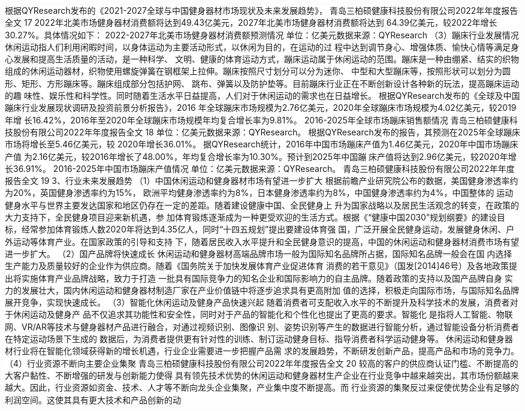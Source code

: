 根据QYResearch发布的《2021-2027全球与中国健身器材市场现状及未来发展趋势》，
青岛三柏硕健康科技股份有限公司2022年年度报告全文
17
2022年北美市场健身器材消费额将达到49.43亿美元，2027年北美市场健身器材消费额将达到
64.39亿美元，较2022年增长30.27%。具体情况如下：
2022-2027年北美市场健身器材消费额预测情况
单位：亿美元数据来源：QYResearch
（3）蹦床行业发展情况
休闲运动指人们利用闲暇时间，以身体运动为主要活动形式，以休闲为目的，在运动的过
程中达到调节身心、增强体质、愉快心情等满足身心发展和提高生活质量的活动，是一种科学、
文明、健康的体育运动方式，蹦床运动属于休闲运动的范围。蹦床是一种由绷紧、结实的织物
组成的休闲运动器材，织物使用螺旋弹簧在钢框架上拉伸。蹦床按照尺寸划分可以分为迷你、
中型和大型蹦床等，按照形状可以划分为圆形、矩形、方形蹦床等。蹦床组成部分包括护网、
跳布、弹簧以及防护垫等。目前蹦床行业正在不断创新设计各种新的玩法，提高蹦床运动的趣
味性、娱乐性和科学性。同时随着生活水平日益提高，人们对于休闲运动的需求也在日益增长。
根据QYResearch发布的《全球及中国蹦床行业发展现状调研及投资前景分析报告》，2016
年全球蹦床市场规模为2.76亿美元，2020年全球蹦床市场规模为4.02亿美元，较2019年增
长16.42%，2016年至2020年全球蹦床市场规模年均复合增长率为9.81%。
2016-2025年全球市场蹦床销售额情况
青岛三柏硕健康科技股份有限公司2022年年度报告全文
18
单位：亿美元数据来源：QYResearch。
根据QYResearch发布的报告，其预测在2025年全球蹦床市场将增长至5.46亿美元，较
2020年增长36.01%。
据QYResearch统计，2016年中国市场蹦床产值为1.46亿美元，2020年中国市场蹦床产值
为2.16亿美元，较2016年增长了48.00%，年均复合增长率为10.30%。预计到2025年中国蹦
床产值将达到2.96亿美元，较2020年增长36.91%。
2016-2025年中国市场蹦床产值情况
单位：亿美元数据来源：QYResearch。
青岛三柏硕健康科技股份有限公司2022年年度报告全文
19
3、行业未来发展趋势
（1）中国休闲运动和健身器材市场有望进一步扩大
根据前瞻产业研究院公布的数据，美国健身渗透率约为20%，英国健身渗透率约为15%，
欧洲平均健身渗透率约为8%，日本健身渗透率约为8%，中国健身渗透率约为4%，中国整体的
运动健身水平与世界主要发达国家和地区仍存在一定的差距。随着建设健康中国、全民健身上
升为国家战略以及居民生活观念的转变，在政策的大力支持下，全民健身项目迎来新机遇，参
加体育锻炼逐渐成为一种更受欢迎的生活方式。根据《“健康中国2030”规划纲要》的建设目
标，经常参加体育锻炼人数2020年将达到4.35亿人，同时“十四五规划”提出要建设体育强
国，广泛开展全民健身运动，发展健身休闲、户外运动等体育产业。在国家政策的引导和支持
下，随着居民收入水平提升和全民健身意识的提高，中国的休闲运动和健身器材消费市场有望
进一步扩大。
（2）国产品牌将快速成长
休闲运动和健身器材高端品牌市场一般为国际知名品牌所占据，国际知名品牌一般会在国
内选择生产能力及质量较好的企业作为供应商。随着《国务院关于加快发展体育产业促进体育
消费的若干意见》（国发[2014]46号）及各地政策提出将实施体育产业品牌战略，致力于打造
一批具有国际竞争力的知名企业和国际影响力的自主品牌。随着政策的支持以及国产品牌自身
实力的发展壮大，国内休闲运动和健身器材制造厂家在产业价值链中将逐步追求具有更高附加
值的选择，积极走向国际市场，与国际知名品牌展开竞争，实现快速成长。
（3）智能化休闲运动及健身产品快速兴起
随着消费者可支配收入水平的不断提升及科学技术的发展，消费者对于休闲运动及健身产
品不仅追求其功能性和安全性，同时对于产品的智能化和个性化也提出了更高的要求。智能化
是指将人工智能、物联网、VR/AR等技术与健身器材产品进行融合，对通过视频识别、图像识
别、姿势识别等产生的数据进行智能分析，通过智能设备分析消费者在特定运动场景下生成的
数据后，为消费者提供更有针对性的训练、制订运动健身目标、指导消费者科学运动健身等。
休闲运动和健身器材行业将在智能化领域获得新的增长机遇，行业企业需要进一步把握产品需
求的发展趋势，不断研发创新产品，提高产品和市场的竞争力。
（4）行业资源不断向主要企业集聚
青岛三柏硕健康科技股份有限公司2022年年度报告全文
20
较高的客户的供应商认证门槛、不断提高的大客户黏性、不断增强的研发与创新能力使得
具有领先技术优势的休闲运动和健身器材生产企业在行业竞争中越来越突出，其市场份额越来
越大。因此，行业资源如资金、技术、人才等不断向龙头企业集聚，产业集中度不断提高。而
行业资源的集聚反过来促使优势企业有足够的利润空间。这使其具有更大技术和产品创新的动